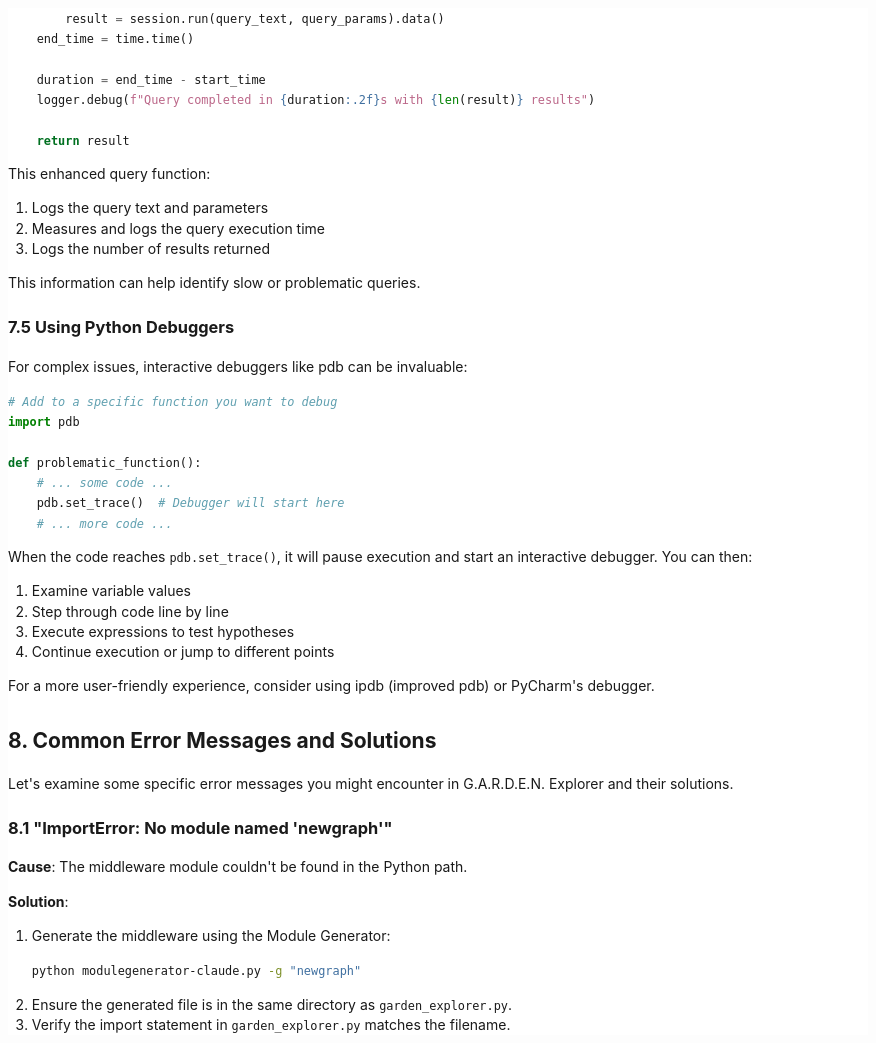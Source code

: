 ```python
        result = session.run(query_text, query_params).data()
    end_time = time.time()
    
    duration = end_time - start_time
    logger.debug(f"Query completed in {duration:.2f}s with {len(result)} results")
    
    return result
```

This enhanced query function:
1. Logs the query text and parameters
2. Measures and logs the query execution time
3. Logs the number of results returned

This information can help identify slow or problematic queries.

### 7.5 Using Python Debuggers

For complex issues, interactive debuggers like pdb can be invaluable:

```python
# Add to a specific function you want to debug
import pdb

def problematic_function():
    # ... some code ...
    pdb.set_trace()  # Debugger will start here
    # ... more code ...
```

When the code reaches `pdb.set_trace()`, it will pause execution and start an interactive debugger. You can then:
1. Examine variable values
2. Step through code line by line
3. Execute expressions to test hypotheses
4. Continue execution or jump to different points

For a more user-friendly experience, consider using ipdb (improved pdb) or PyCharm's debugger.

## 8. Common Error Messages and Solutions

Let's examine some specific error messages you might encounter in G.A.R.D.E.N. Explorer and their solutions.

### 8.1 "ImportError: No module named 'newgraph'"

**Cause**: The middleware module couldn't be found in the Python path.

**Solution**:
1. Generate the middleware using the Module Generator:
   ```bash
   python modulegenerator-claude.py -g "newgraph"
   ```
2. Ensure the generated file is in the same directory as `garden_explorer.py`.
3. Verify the import statement in `garden_explorer.py` matches the filename.
